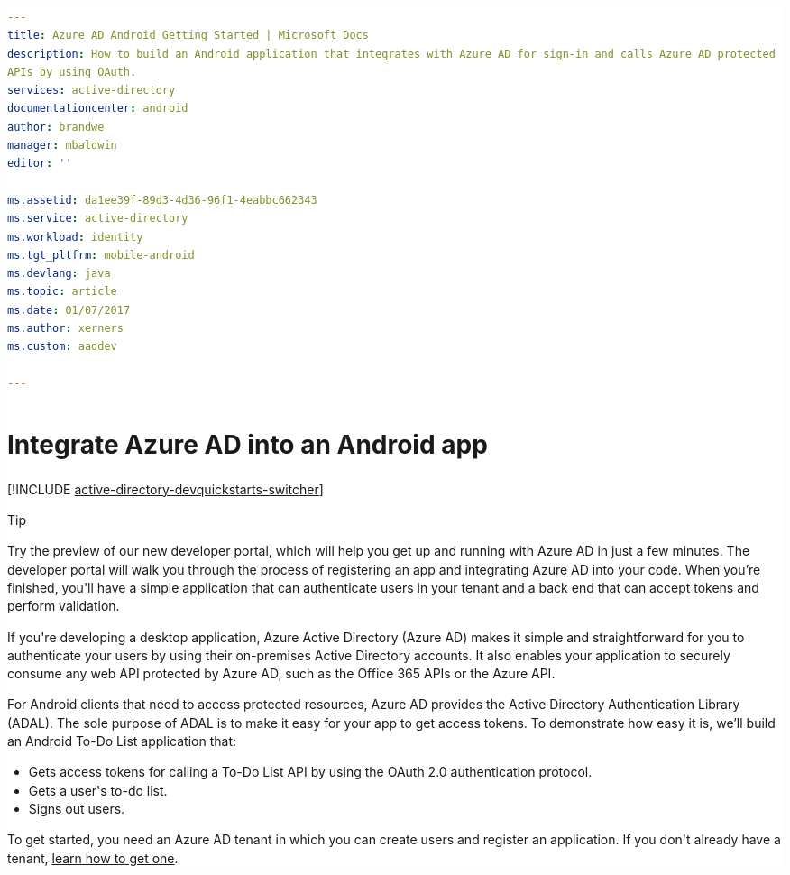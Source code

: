 ```yaml
---
title: Azure AD Android Getting Started | Microsoft Docs
description: How to build an Android application that integrates with Azure AD for sign-in and calls Azure AD protected APIs by using OAuth.
services: active-directory
documentationcenter: android
author: brandwe
manager: mbaldwin
editor: ''

ms.assetid: da1ee39f-89d3-4d36-96f1-4eabbc662343
ms.service: active-directory
ms.workload: identity
ms.tgt_pltfrm: mobile-android
ms.devlang: java
ms.topic: article
ms.date: 01/07/2017
ms.author: xerners
ms.custom: aaddev

---
```

# Integrate Azure AD into an Android app
[!INCLUDE [active-directory-devquickstarts-switcher](../../../includes/active-directory-devquickstarts-switcher.md)]

> [!TIP]
> Try the preview of our new [developer portal](https://identity.microsoft.com/Docs/Android), which will help you get up and running with Azure AD in just a few minutes. The developer portal will walk you through the process of registering an app and integrating Azure AD into your code. When you’re finished, you'll have a simple application that can authenticate users in your tenant and a back end that can accept tokens and perform validation.
>
>

If you're developing a desktop application, Azure Active Directory (Azure AD) makes it simple and straightforward for you to authenticate your users by using their on-premises Active Directory accounts. It also enables your application to securely consume any web API protected by Azure AD, such as the Office 365 APIs or the Azure API.

For Android clients that need to access protected resources, Azure AD provides the Active Directory Authentication Library (ADAL). The sole purpose of ADAL is to make it easy for your app to get access tokens. To demonstrate how easy it is, we’ll build an Android To-Do List application that:

* Gets access tokens for calling a To-Do List API by using the [OAuth 2.0 authentication protocol](https://msdn.microsoft.com/library/azure/dn645545.aspx).
* Gets a user's to-do list.
* Signs out users.

To get started, you need an Azure AD tenant in which you can create users and register an application. If you don't already have a tenant, [learn how to get one](active-directory-howto-tenant.md).
